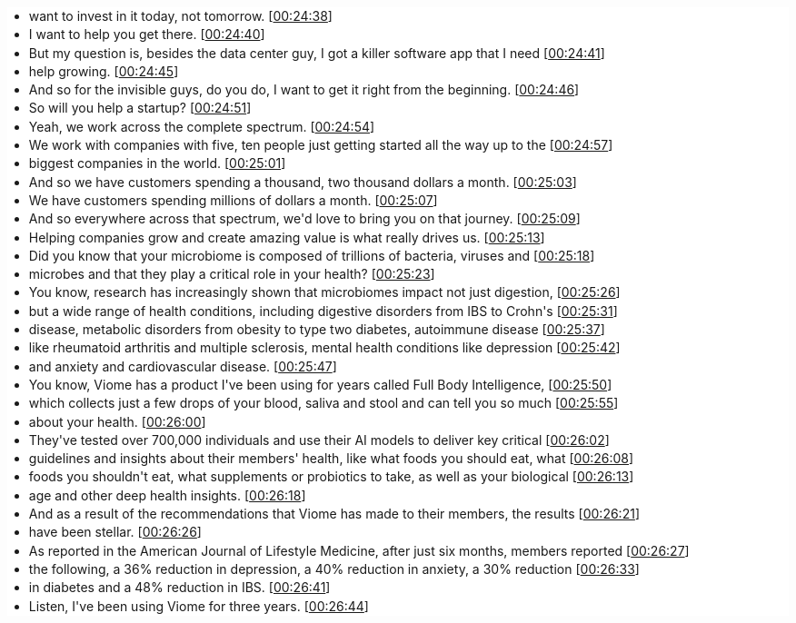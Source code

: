 *  want to invest in it today, not tomorrow. [[00:24:38](https://www.youtube.com/watch?v=HIidMryjSJQ&t=1478.62s)]
*  I want to help you get there. [[00:24:40](https://www.youtube.com/watch?v=HIidMryjSJQ&t=1480.54s)]
*  But my question is, besides the data center guy, I got a killer software app that I need [[00:24:41](https://www.youtube.com/watch?v=HIidMryjSJQ&t=1481.54s)]
*  help growing. [[00:24:45](https://www.youtube.com/watch?v=HIidMryjSJQ&t=1485.82s)]
*  And so for the invisible guys, do you do, I want to get it right from the beginning. [[00:24:46](https://www.youtube.com/watch?v=HIidMryjSJQ&t=1486.82s)]
*  So will you help a startup? [[00:24:51](https://www.youtube.com/watch?v=HIidMryjSJQ&t=1491.1399999999999s)]
*  Yeah, we work across the complete spectrum. [[00:24:54](https://www.youtube.com/watch?v=HIidMryjSJQ&t=1494.74s)]
*  We work with companies with five, ten people just getting started all the way up to the [[00:24:57](https://www.youtube.com/watch?v=HIidMryjSJQ&t=1497.58s)]
*  biggest companies in the world. [[00:25:01](https://www.youtube.com/watch?v=HIidMryjSJQ&t=1501.78s)]
*  And so we have customers spending a thousand, two thousand dollars a month. [[00:25:03](https://www.youtube.com/watch?v=HIidMryjSJQ&t=1503.54s)]
*  We have customers spending millions of dollars a month. [[00:25:07](https://www.youtube.com/watch?v=HIidMryjSJQ&t=1507.1s)]
*  And so everywhere across that spectrum, we'd love to bring you on that journey. [[00:25:09](https://www.youtube.com/watch?v=HIidMryjSJQ&t=1509.22s)]
*  Helping companies grow and create amazing value is what really drives us. [[00:25:13](https://www.youtube.com/watch?v=HIidMryjSJQ&t=1513.98s)]
*  Did you know that your microbiome is composed of trillions of bacteria, viruses and [[00:25:18](https://www.youtube.com/watch?v=HIidMryjSJQ&t=1518.4199999999998s)]
*  microbes and that they play a critical role in your health? [[00:25:23](https://www.youtube.com/watch?v=HIidMryjSJQ&t=1523.3s)]
*  You know, research has increasingly shown that microbiomes impact not just digestion, [[00:25:26](https://www.youtube.com/watch?v=HIidMryjSJQ&t=1526.34s)]
*  but a wide range of health conditions, including digestive disorders from IBS to Crohn's [[00:25:31](https://www.youtube.com/watch?v=HIidMryjSJQ&t=1531.5s)]
*  disease, metabolic disorders from obesity to type two diabetes, autoimmune disease [[00:25:37](https://www.youtube.com/watch?v=HIidMryjSJQ&t=1537.18s)]
*  like rheumatoid arthritis and multiple sclerosis, mental health conditions like depression [[00:25:42](https://www.youtube.com/watch?v=HIidMryjSJQ&t=1542.78s)]
*  and anxiety and cardiovascular disease. [[00:25:47](https://www.youtube.com/watch?v=HIidMryjSJQ&t=1547.78s)]
*  You know, Viome has a product I've been using for years called Full Body Intelligence, [[00:25:50](https://www.youtube.com/watch?v=HIidMryjSJQ&t=1550.3799999999999s)]
*  which collects just a few drops of your blood, saliva and stool and can tell you so much [[00:25:55](https://www.youtube.com/watch?v=HIidMryjSJQ&t=1555.9399999999998s)]
*  about your health. [[00:26:00](https://www.youtube.com/watch?v=HIidMryjSJQ&t=1560.86s)]
*  They've tested over 700,000 individuals and use their AI models to deliver key critical [[00:26:02](https://www.youtube.com/watch?v=HIidMryjSJQ&t=1562.1799999999998s)]
*  guidelines and insights about their members' health, like what foods you should eat, what [[00:26:08](https://www.youtube.com/watch?v=HIidMryjSJQ&t=1568.82s)]
*  foods you shouldn't eat, what supplements or probiotics to take, as well as your biological [[00:26:13](https://www.youtube.com/watch?v=HIidMryjSJQ&t=1573.58s)]
*  age and other deep health insights. [[00:26:18](https://www.youtube.com/watch?v=HIidMryjSJQ&t=1578.7s)]
*  And as a result of the recommendations that Viome has made to their members, the results [[00:26:21](https://www.youtube.com/watch?v=HIidMryjSJQ&t=1581.26s)]
*  have been stellar. [[00:26:26](https://www.youtube.com/watch?v=HIidMryjSJQ&t=1586.22s)]
*  As reported in the American Journal of Lifestyle Medicine, after just six months, members reported [[00:26:27](https://www.youtube.com/watch?v=HIidMryjSJQ&t=1587.64s)]
*  the following, a 36% reduction in depression, a 40% reduction in anxiety, a 30% reduction [[00:26:33](https://www.youtube.com/watch?v=HIidMryjSJQ&t=1593.54s)]
*  in diabetes and a 48% reduction in IBS. [[00:26:41](https://www.youtube.com/watch?v=HIidMryjSJQ&t=1601.1000000000001s)]
*  Listen, I've been using Viome for three years. [[00:26:44](https://www.youtube.com/watch?v=HIidMryjSJQ&t=1604.82s)]